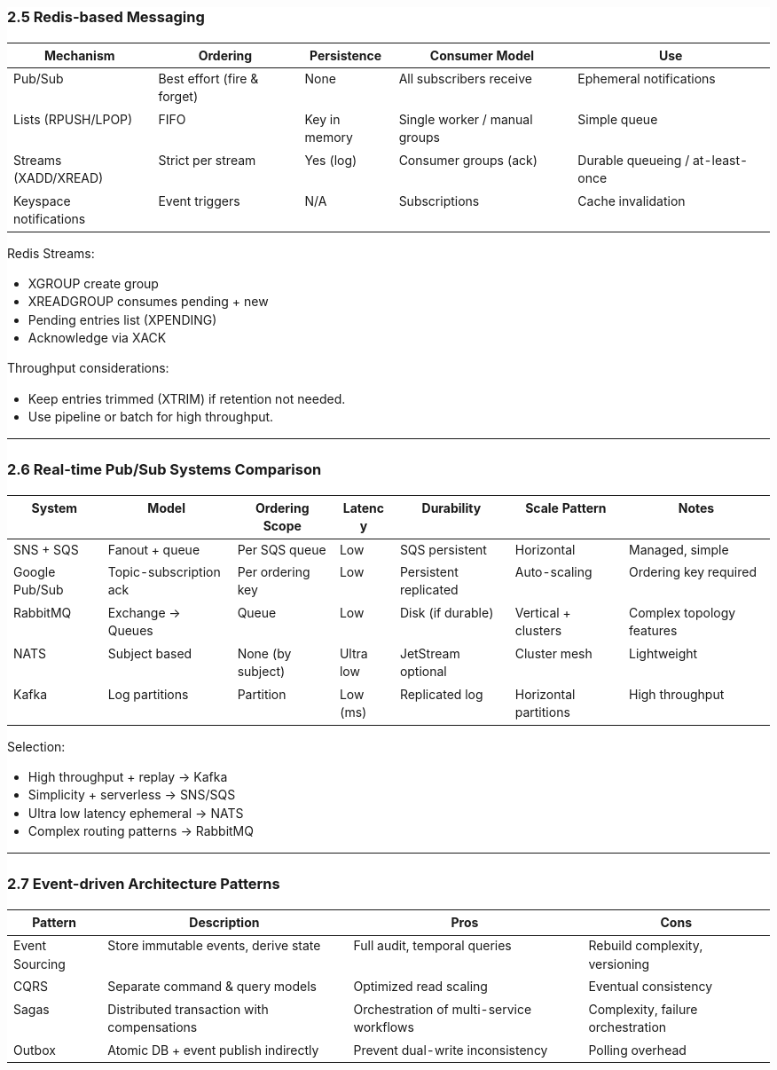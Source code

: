 
### 2.5 Redis-based Messaging

| Mechanism | Ordering | Persistence | Consumer Model | Use |
|-----------|----------|------------|----------------|-----|
| Pub/Sub | Best effort (fire & forget) | None | All subscribers receive | Ephemeral notifications |
| Lists (RPUSH/LPOP) | FIFO | Key in memory | Single worker / manual groups | Simple queue |
| Streams (XADD/XREAD) | Strict per stream | Yes (log) | Consumer groups (ack) | Durable queueing / at-least-once |
| Keyspace notifications | Event triggers | N/A | Subscriptions | Cache invalidation |

Redis Streams:
- XGROUP create group
- XREADGROUP consumes pending + new
- Pending entries list (XPENDING)
- Acknowledge via XACK

Throughput considerations:
- Keep entries trimmed (XTRIM) if retention not needed.
- Use pipeline or batch for high throughput.

---

### 2.6 Real-time Pub/Sub Systems Comparison

| System | Model | Ordering Scope | Latency | Durability | Scale Pattern | Notes |
|--------|-------|----------------|--------|------------|---------------|-------|
| SNS + SQS | Fanout + queue | Per SQS queue | Low | SQS persistent | Horizontal | Managed, simple |
| Google Pub/Sub | Topic-subscription ack | Per ordering key | Low | Persistent replicated | Auto-scaling | Ordering key required |
| RabbitMQ | Exchange -> Queues | Queue | Low | Disk (if durable) | Vertical + clusters | Complex topology features |
| NATS | Subject based | None (by subject) | Ultra low | JetStream optional | Cluster mesh | Lightweight |
| Kafka | Log partitions | Partition | Low (ms) | Replicated log | Horizontal partitions | High throughput |

Selection:
- High throughput + replay → Kafka
- Simplicity + serverless → SNS/SQS
- Ultra low latency ephemeral → NATS
- Complex routing patterns → RabbitMQ

---

### 2.7 Event-driven Architecture Patterns

| Pattern | Description | Pros | Cons |
|---------|-------------|------|------|
| Event Sourcing | Store immutable events, derive state | Full audit, temporal queries | Rebuild complexity, versioning |
| CQRS | Separate command & query models | Optimized read scaling | Eventual consistency |
| Sagas | Distributed transaction with compensations | Orchestration of multi-service workflows | Complexity, failure orchestration |
| Outbox | Atomic DB + event publish indirectly | Prevent dual-write inconsistency | Polling overhead |
